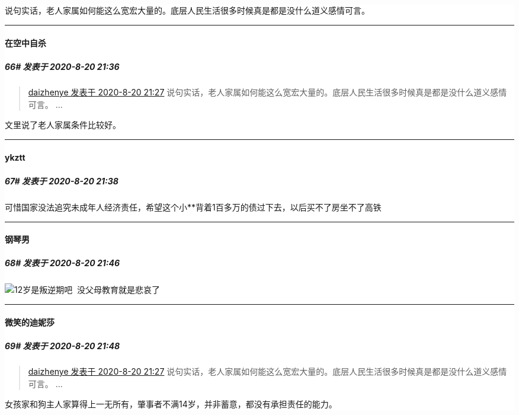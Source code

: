 


说句实话，老人家属如何能这么宽宏大量的。底层人民生活很多时候真是都是没什么道义感情可言。







-----

####  在空中自杀  
##### 66#       发表于 2020-8-20 21:36



<blockquote><a href="httphttps://bbs.saraba1st.com/2b/forum.php?mod=redirect&amp;goto=findpost&amp;pid=48499817&amp;ptid=1955714" target="_blank">daizhenye 发表于 2020-8-20 21:27</a>
说句实话，老人家属如何能这么宽宏大量的。底层人民生活很多时候真是都是没什么道义感情可言。 ...</blockquote>
文里说了老人家属条件比较好。







-----

####  ykztt  
##### 67#       发表于 2020-8-20 21:38




可惜国家没法追究未成年人经济责任，希望这个小**背着1百多万的债过下去，以后买不了房坐不了高铁







-----

####  钢琴男  
##### 68#       发表于 2020-8-20 21:46



<img src="https://static.saraba1st.com/image/smiley/face2017/001.png" referrerpolicy="no-referrer">12岁是叛逆期吧  没父母教育就是悲哀了







-----

####  微笑的迪妮莎  
##### 69#       发表于 2020-8-20 21:48



<blockquote><a href="httphttps://bbs.saraba1st.com/2b/forum.php?mod=redirect&amp;goto=findpost&amp;pid=48499817&amp;ptid=1955714" target="_blank">daizhenye 发表于 2020-8-20 21:27</a>
说句实话，老人家属如何能这么宽宏大量的。底层人民生活很多时候真是都是没什么道义感情可言。 ...</blockquote>
女孩家和狗主人家算得上一无所有，肇事者不满14岁，并非蓄意，都没有承担责任的能力。
